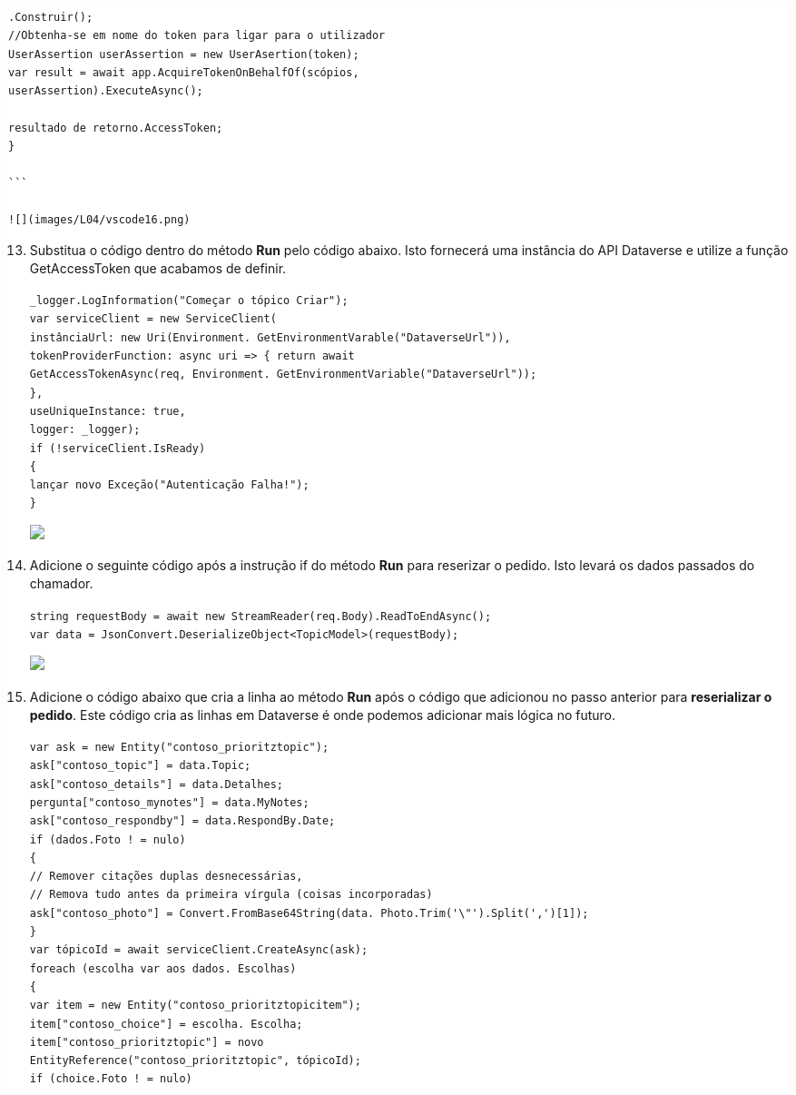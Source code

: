     .Construir();
    //Obtenha-se em nome do token para ligar para o utilizador
    UserAssertion userAssertion = new UserAsertion(token);
    var result = await app.AcquireTokenOnBehalfOf(scópios,
    userAssertion).ExecuteAsync();

    resultado de retorno.AccessToken;
    }

    ```

    ![](images/L04/vscode16.png)

13. Substitua o código dentro do método **Run** pelo código abaixo. Isto fornecerá uma instância do API Dataverse e utilize a função GetAccessToken que acabamos de definir.

    ```
    _logger.LogInformation("Começar o tópico Criar");
    var serviceClient = new ServiceClient(
    instânciaUrl: new Uri(Environment. GetEnvironmentVarable("DataverseUrl")),
    tokenProviderFunction: async uri => { return await
    GetAccessTokenAsync(req, Environment. GetEnvironmentVariable("DataverseUrl"));
    },
    useUniqueInstance: true,
    logger: _logger);
    if (!serviceClient.IsReady)
    {
    lançar novo Exceção("Autenticação Falha!");
    }
    ```

    ![](images/L04/vscode17.png)

14. Adicione o seguinte código após a instrução if do método **Run** para reserizar o pedido. Isto levará os dados passados ​​do chamador.

    ```
    string requestBody = await new StreamReader(req.Body).ReadToEndAsync();
    var data = JsonConvert.DeserializeObject<TopicModel>(requestBody);
    ```
    ![](images/L04/vscode18.png)

15. Adicione o código abaixo que cria a linha ao método **Run** após o código que adicionou no passo anterior para **reserializar o pedido**. Este código cria as linhas em Dataverse é onde podemos adicionar mais lógica no futuro.

    ```
    var ask = new Entity("contoso_prioritztopic");
    ask["contoso_topic"] = data.Topic;
    ask["contoso_details"] = data.Detalhes;
    pergunta["contoso_mynotes"] = data.MyNotes;
    ask["contoso_respondby"] = data.RespondBy.Date;
    if (dados.Foto ! = nulo)
    {
    // Remover citações duplas desnecessárias,
    // Remova tudo antes da primeira vírgula (coisas incorporadas)
    ask["contoso_photo"] = Convert.FromBase64String(data. Photo.Trim('\"').Split(',')[1]);
    }
    var tópicoId = await serviceClient.CreateAsync(ask);
    foreach (escolha var aos dados. Escolhas)
    {
    var item = new Entity("contoso_prioritztopicitem");
    item["contoso_choice"] = escolha. Escolha;
    item["contoso_prioritztopic"] = novo
    EntityReference("contoso_prioritztopic", tópicoId);
    if (choice.Foto ! = nulo)